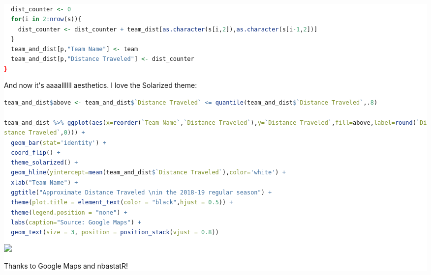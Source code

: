 ``` r
  dist_counter <- 0
  for(i in 2:nrow(s)){
    dist_counter <- dist_counter + team_dist[as.character(s[i,2]),as.character(s[i-1,2])]
  }
  team_and_dist[p,"Team Name"] <- team
  team_and_dist[p,"Distance Traveled"] <- dist_counter
}
```

And now it's aaaallllll aesthetics. I love the Solarized theme:

``` r
team_and_dist$above <- team_and_dist$`Distance Traveled` <= quantile(team_and_dist$`Distance Traveled`,.8)

team_and_dist %>% ggplot(aes(x=reorder(`Team Name`,`Distance Traveled`),y=`Distance Traveled`,fill=above,label=round(`Distance Traveled`,0))) + 
  geom_bar(stat='identity') + 
  coord_flip() +
  theme_solarized() + 
  geom_hline(yintercept=mean(team_and_dist$`Distance Traveled`),color='white') +
  xlab("Team Name") +
  ggtitle("Approximate Distance Traveled \nin the 2018-19 regular season") + 
  theme(plot.title = element_text(color = "black",hjust = 0.5)) +
  theme(legend.position = "none") + 
  labs(caption="Source: Google Maps") +
  geom_text(size = 3, position = position_stack(vjust = 0.8))
```

![](nba_distances_rmd_files/figure-markdown_github/unnamed-chunk-9-1.png)

Thanks to Google Maps and nbastatR!
